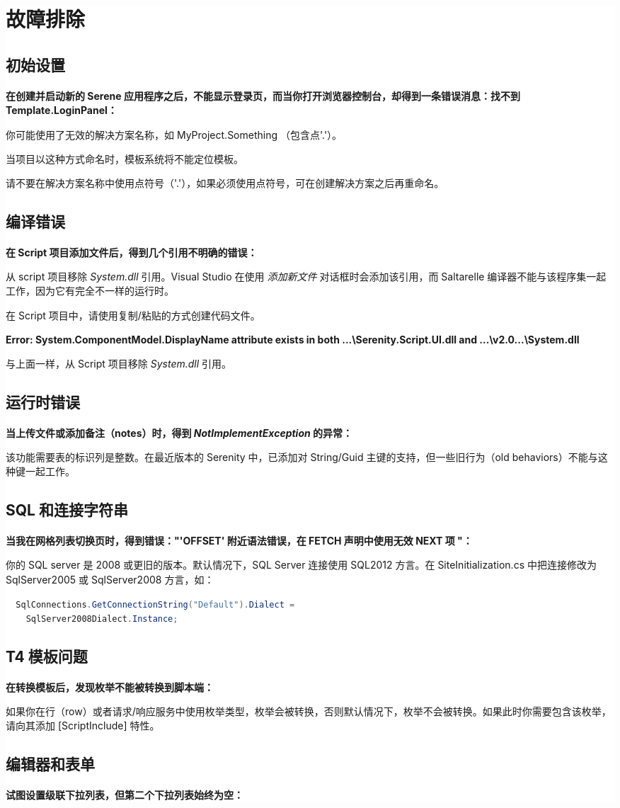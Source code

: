 # 故障排除

## 初始设置

**在创建并启动新的 Serene 应用程序之后，不能显示登录页，而当你打开浏览器控制台，却得到一条错误消息：找不到 Template.LoginPanel：**

你可能使用了无效的解决方案名称，如 MyProject.Something （包含点'.'）。

当项目以这种方式命名时，模板系统将不能定位模板。

请不要在解决方案名称中使用点符号（'.'），如果必须使用点符号，可在创建解决方案之后再重命名。

## 编译错误

**在 Script 项目添加文件后，得到几个引用不明确的错误：**

从 script 项目移除 *System.dll* 引用。Visual Studio 在使用 *添加新文件* 对话框时会添加该引用，而 Saltarelle 编译器不能与该程序集一起工作，因为它有完全不一样的运行时。

在 Script 项目中，请使用复制/粘贴的方式创建代码文件。

**Error: System.ComponentModel.DisplayName attribute exists in both ...\Serenity.Script.UI.dll and ...\v2.0...\System.dll** 

与上面一样，从 Script 项目移除 *System.dll* 引用。

## 运行时错误

**当上传文件或添加备注（notes）时，得到 *NotImplementException* 的异常：**

该功能需要表的标识列是整数。在最近版本的 Serenity 中，已添加对 String/Guid 主键的支持，但一些旧行为（old behaviors）不能与这种键一起工作。


## SQL 和连接字符串

**当我在网格列表切换页时，得到错误："'OFFSET' 附近语法错误，在 FETCH 声明中使用无效 NEXT 项 "：**

你的 SQL server 是 2008 或更旧的版本。默认情况下，SQL Server 连接使用 SQL2012 方言。在 SiteInitialization.cs 中把连接修改为  SqlServer2005 或 SqlServer2008 方言，如：

```cs
  SqlConnections.GetConnectionString("Default").Dialect =
    SqlServer2008Dialect.Instance;
```


## T4 模板问题

**在转换模板后，发现枚举不能被转换到脚本端：**

如果你在行（row）或者请求/响应服务中使用枚举类型，枚举会被转换，否则默认情况下，枚举不会被转换。如果此时你需要包含该枚举，请向其添加 [ScriptInclude] 特性。

## 编辑器和表单

**试图设置级联下拉列表，但第二个下拉列表始终为空：**
